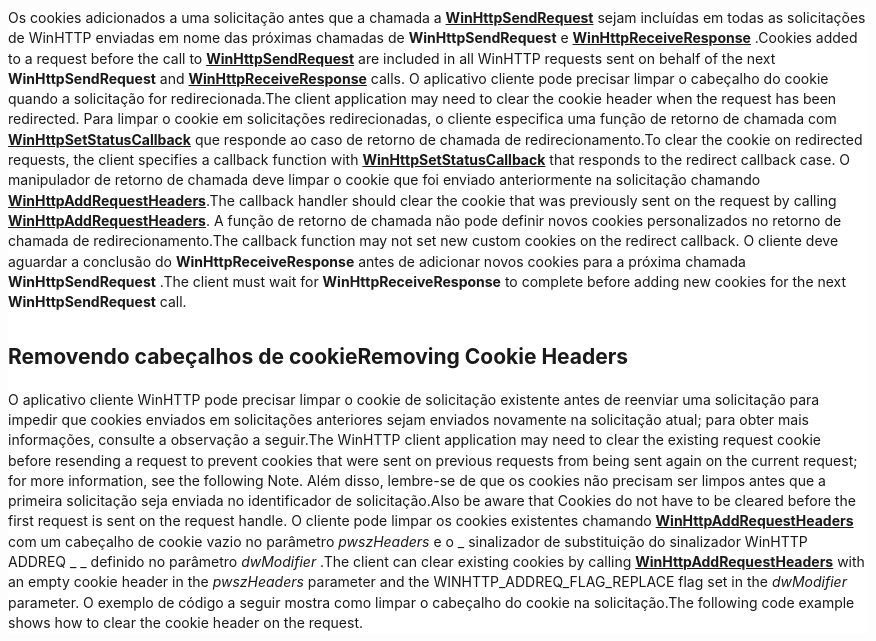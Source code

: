 <span data-ttu-id="9f4f7-136">Os cookies adicionados a uma solicitação antes que a chamada a [**WinHttpSendRequest**](/windows/desktop/api/Winhttp/nf-winhttp-winhttpsendrequest) sejam incluídas em todas as solicitações de WinHTTP enviadas em nome das próximas chamadas de **WinHttpSendRequest** e [**WinHttpReceiveResponse**](/windows/desktop/api/Winhttp/nf-winhttp-winhttpreceiveresponse) .</span><span class="sxs-lookup"><span data-stu-id="9f4f7-136">Cookies added to a request before the call to [**WinHttpSendRequest**](/windows/desktop/api/Winhttp/nf-winhttp-winhttpsendrequest) are included in all WinHTTP requests sent on behalf of the next **WinHttpSendRequest** and [**WinHttpReceiveResponse**](/windows/desktop/api/Winhttp/nf-winhttp-winhttpreceiveresponse) calls.</span></span> <span data-ttu-id="9f4f7-137">O aplicativo cliente pode precisar limpar o cabeçalho do cookie quando a solicitação for redirecionada.</span><span class="sxs-lookup"><span data-stu-id="9f4f7-137">The client application may need to clear the cookie header when the request has been redirected.</span></span> <span data-ttu-id="9f4f7-138">Para limpar o cookie em solicitações redirecionadas, o cliente especifica uma função de retorno de chamada com [**WinHttpSetStatusCallback**](/windows/desktop/api/Winhttp/nf-winhttp-winhttpsetstatuscallback) que responde ao caso de retorno de chamada de redirecionamento.</span><span class="sxs-lookup"><span data-stu-id="9f4f7-138">To clear the cookie on redirected requests, the client specifies a callback function with [**WinHttpSetStatusCallback**](/windows/desktop/api/Winhttp/nf-winhttp-winhttpsetstatuscallback) that responds to the redirect callback case.</span></span> <span data-ttu-id="9f4f7-139">O manipulador de retorno de chamada deve limpar o cookie que foi enviado anteriormente na solicitação chamando [**WinHttpAddRequestHeaders**](/windows/desktop/api/Winhttp/nf-winhttp-winhttpaddrequestheaders).</span><span class="sxs-lookup"><span data-stu-id="9f4f7-139">The callback handler should clear the cookie that was previously sent on the request by calling [**WinHttpAddRequestHeaders**](/windows/desktop/api/Winhttp/nf-winhttp-winhttpaddrequestheaders).</span></span> <span data-ttu-id="9f4f7-140">A função de retorno de chamada não pode definir novos cookies personalizados no retorno de chamada de redirecionamento.</span><span class="sxs-lookup"><span data-stu-id="9f4f7-140">The callback function may not set new custom cookies on the redirect callback.</span></span> <span data-ttu-id="9f4f7-141">O cliente deve aguardar a conclusão do **WinHttpReceiveResponse** antes de adicionar novos cookies para a próxima chamada **WinHttpSendRequest** .</span><span class="sxs-lookup"><span data-stu-id="9f4f7-141">The client must wait for **WinHttpReceiveResponse** to complete before adding new cookies for the next **WinHttpSendRequest** call.</span></span>

## <a name="removing-cookie-headers"></a><span data-ttu-id="9f4f7-142">Removendo cabeçalhos de cookie</span><span class="sxs-lookup"><span data-stu-id="9f4f7-142">Removing Cookie Headers</span></span>

<span data-ttu-id="9f4f7-143">O aplicativo cliente WinHTTP pode precisar limpar o cookie de solicitação existente antes de reenviar uma solicitação para impedir que cookies enviados em solicitações anteriores sejam enviados novamente na solicitação atual; para obter mais informações, consulte a observação a seguir.</span><span class="sxs-lookup"><span data-stu-id="9f4f7-143">The WinHTTP client application may need to clear the existing request cookie before resending a request to prevent cookies that were sent on previous requests from being sent again on the current request; for more information, see the following Note.</span></span> <span data-ttu-id="9f4f7-144">Além disso, lembre-se de que os cookies não precisam ser limpos antes que a primeira solicitação seja enviada no identificador de solicitação.</span><span class="sxs-lookup"><span data-stu-id="9f4f7-144">Also be aware that Cookies do not have to be cleared before the first request is sent on the request handle.</span></span> <span data-ttu-id="9f4f7-145">O cliente pode limpar os cookies existentes chamando [**WinHttpAddRequestHeaders**](/windows/desktop/api/Winhttp/nf-winhttp-winhttpaddrequestheaders) com um cabeçalho de cookie vazio no parâmetro *pwszHeaders* e o \_ sinalizador de substituição do sinalizador WinHTTP ADDREQ \_ \_ definido no parâmetro *dwModifier* .</span><span class="sxs-lookup"><span data-stu-id="9f4f7-145">The client can clear existing cookies by calling [**WinHttpAddRequestHeaders**](/windows/desktop/api/Winhttp/nf-winhttp-winhttpaddrequestheaders) with an empty cookie header in the *pwszHeaders* parameter and the WINHTTP\_ADDREQ\_FLAG\_REPLACE flag set in the *dwModifier* parameter.</span></span> <span data-ttu-id="9f4f7-146">O exemplo de código a seguir mostra como limpar o cabeçalho do cookie na solicitação.</span><span class="sxs-lookup"><span data-stu-id="9f4f7-146">The following code example shows how to clear the cookie header on the request.</span></span>
